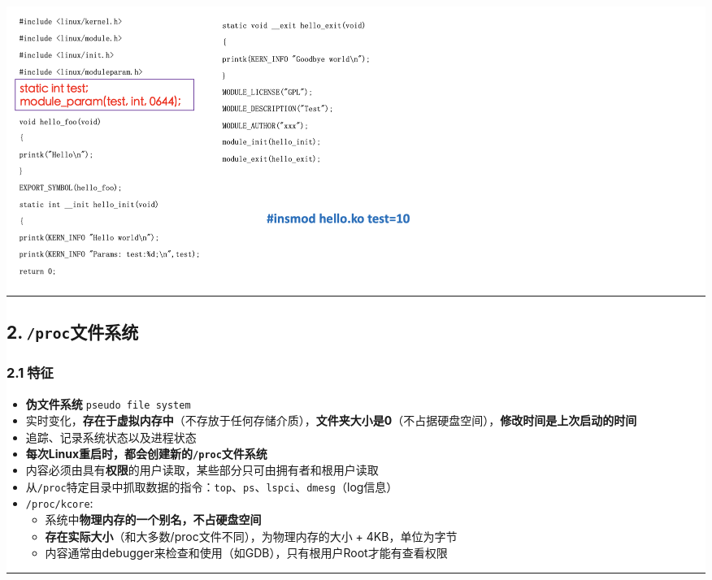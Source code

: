 <img src="./pic/截屏2021-03-15 下午5.04.48.png" alt="avatar" style="zoom:50%;" />

-------



## 2. `/proc`文件系统

### 2.1 特征

- **伪文件系统** `pseudo file system`
- 实时变化，**存在于虚拟内存中**（不存放于任何存储介质），**文件夹大小是0**（不占据硬盘空间），**修改时间是上次启动的时间**
- 追踪、记录系统状态以及进程状态
- **每次Linux重启时，都会创建新的`/proc`文件系统**
- 内容必须由具有**权限**的用户读取，某些部分只可由拥有者和根用户读取
- 从`/proc`特定目录中抓取数据的指令：`top`、`ps`、`lspci`、`dmesg`（log信息）
- `/proc/kcore`:
  - 系统中**物理内存的一个别名，不占硬盘空间**
  - **存在实际大小**（和大多数/proc文件不同），为物理内存的大小 + 4KB，单位为字节
  - 内容通常由debugger来检查和使用（如GDB），只有根用户Root才能有查看权限

----------

